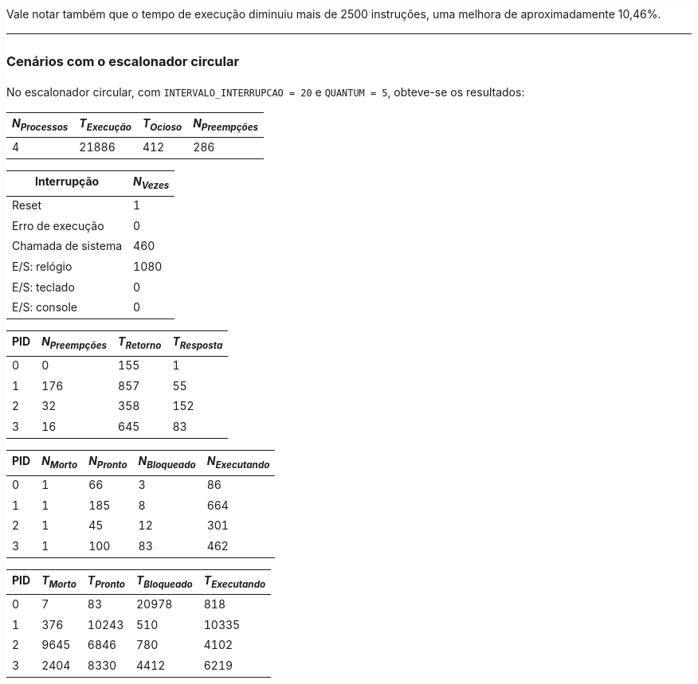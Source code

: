 Vale notar também que o tempo de execução diminuiu mais de 2500 instruções, uma melhora de aproximadamente 10,46%.

---

### Cenários com o escalonador circular

No escalonador circular, com ```INTERVALO_INTERRUPCAO = 20``` e ```QUANTUM = 5```, obteve-se os resultados:

| $N_{Processos}$ | $T_{Execução}$ | $T_{Ocioso}$ | $N_{Preempções}$ |
|-----------------|----------------|--------------|------------------|
| 4               | 21886          | 412          | 286              |

| Interrupção | $N_{Vezes}$ |
|-------------|-------------|
| Reset       | 1           |
| Erro de execução | 0      |
| Chamada de sistema | 460  |
| E/S: relógio | 1080       |
| E/S: teclado | 0          |
| E/S: console | 0          |

| PID | $N_{Preempções}$ | $T_{Retorno}$ | $T_{Resposta}$ |
|-----|------------------|---------------|----------------|
| 0   | 0                | 155           | 1             | 
| 1   | 176                | 857          | 55            |
| 2   | 32                | 358           | 152           |
| 3   | 16                | 645           | 83            |

| PID | $N_{Morto}$ | $N_{Pronto}$ | $N_{Bloqueado}$ | $N_{Executando}$ |
|-----|-------------|--------------|-----------------|------------------|
| 0   | 1           | 66           | 3               | 86               |
| 1   | 1           | 185          | 8               | 664              |
| 2   | 1           | 45           | 12              | 301              |
| 3   | 1           | 100          | 83              | 462              |

| PID | $T_{Morto}$ | $T_{Pronto}$ | $T_{Bloqueado}$ | $T_{Executando}$ |
|-----|-------------|--------------|-----------------|------------------|
| 0   | 7           | 83           | 20978           | 818              |
| 1   | 376         | 10243        | 510             | 10335            |
| 2   | 9645        | 6846         | 780             | 4102             |
| 3   | 2404        | 8330         | 4412            | 6219             |
